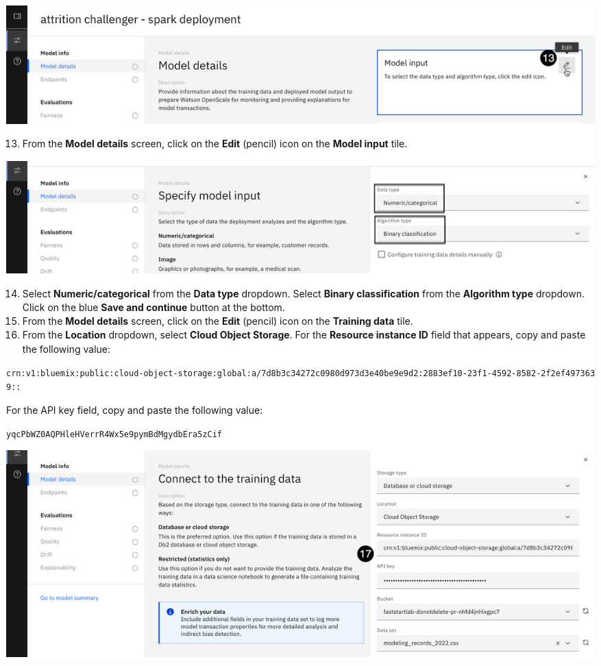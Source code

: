 ![edit_model_input](./images/116.png)

13. From the **Model details** screen, click on the **Edit** (pencil) icon on the **Model input** tile.

![model_input](./images/117.png)

14. Select **Numeric/categorical** from the **Data type** dropdown. Select **Binary classification** from the **Algorithm type** dropdown. Click on the blue **Save and continue** button at the bottom.
15. From the **Model details** screen, click on the **Edit** (pencil) icon on the **Training data** tile.
16. From the **Location** dropdown, select **Cloud Object Storage**. For the **Resource instance ID** field that appears, copy and paste the following value:

```txt
crn:v1:bluemix:public:cloud-object-storage:global:a/7d8b3c34272c0980d973d3e40be9e9d2:2883ef10-23f1-4592-8582-2f2ef4973639::

```

For the API key field, copy and paste the following value:

```txt
yqcPbWZ0AQPHleHVerrR4Wx5e9pymBdMgydbEra5zCif

```

![training_data_details](./images/118.png)
